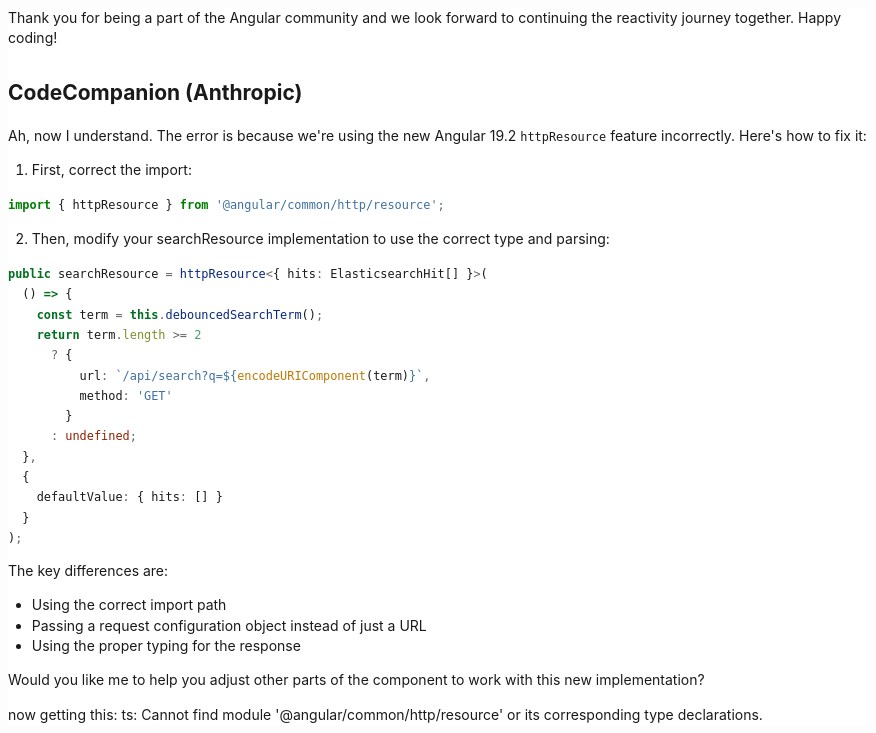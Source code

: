 Thank you for being a part of the Angular community and we look forward to continuing the reactivity journey together. Happy coding!

## CodeCompanion (Anthropic)

Ah, now I understand. The error is because we're using the new Angular 19.2 `httpResource` feature incorrectly. Here's how to fix it:

1. First, correct the import:

```typescript
import { httpResource } from '@angular/common/http/resource';
```

2. Then, modify your searchResource implementation to use the correct type and parsing:

```typescript
public searchResource = httpResource<{ hits: ElasticsearchHit[] }>(
  () => {
    const term = this.debouncedSearchTerm();
    return term.length >= 2
      ? {
          url: `/api/search?q=${encodeURIComponent(term)}`,
          method: 'GET'
        }
      : undefined;
  },
  {
    defaultValue: { hits: [] }
  }
);
```

The key differences are:

- Using the correct import path
- Passing a request configuration object instead of just a URL
- Using the proper typing for the response

Would you like me to help you adjust other parts of the component to work with this new implementation?

now getting this: ts: Cannot find module '@angular/common/http/resource' or its corresponding type declarations.

